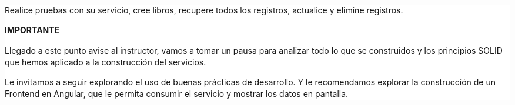 Realice pruebas con su servicio, cree libros, recupere todos los registros, actualice y elimine registros.

**IMPORTANTE**

Llegado a este punto avise al instructor, vamos a tomar un pausa para analizar todo lo que se construidos y los principios SOLID que hemos aplicado a la construcción del servicios.

Le invitamos a seguir explorando el uso de buenas prácticas de desarrollo.  Y le recomendamos explorar la construcción de un Frontend en Angular, que le permita consumir el servicio y mostrar los datos en pantalla.
